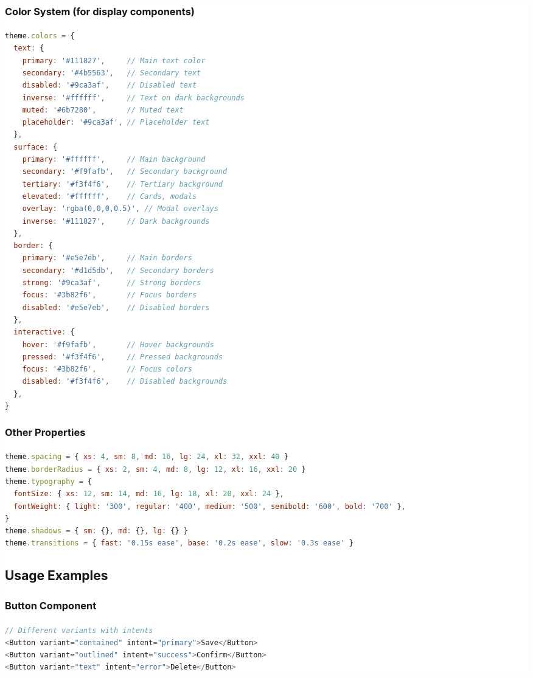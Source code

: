 ### Color System (for display components)
```javascript
theme.colors = {
  text: {
    primary: '#111827',     // Main text color
    secondary: '#4b5563',   // Secondary text
    disabled: '#9ca3af',    // Disabled text
    inverse: '#ffffff',     // Text on dark backgrounds
    muted: '#6b7280',       // Muted text
    placeholder: '#9ca3af', // Placeholder text
  },
  surface: {
    primary: '#ffffff',     // Main background
    secondary: '#f9fafb',   // Secondary background
    tertiary: '#f3f4f6',    // Tertiary background
    elevated: '#ffffff',    // Cards, modals
    overlay: 'rgba(0,0,0,0.5)', // Modal overlays
    inverse: '#111827',     // Dark backgrounds
  },
  border: {
    primary: '#e5e7eb',     // Main borders
    secondary: '#d1d5db',   // Secondary borders
    strong: '#9ca3af',      // Strong borders
    focus: '#3b82f6',       // Focus borders
    disabled: '#e5e7eb',    // Disabled borders
  },
  interactive: {
    hover: '#f9fafb',       // Hover backgrounds
    pressed: '#f3f4f6',     // Pressed backgrounds
    focus: '#3b82f6',       // Focus colors
    disabled: '#f3f4f6',    // Disabled backgrounds
  },
}
```

### Other Properties
```javascript
theme.spacing = { xs: 4, sm: 8, md: 16, lg: 24, xl: 32, xxl: 40 }
theme.borderRadius = { xs: 2, sm: 4, md: 8, lg: 12, xl: 16, xxl: 20 }
theme.typography = {
  fontSize: { xs: 12, sm: 14, md: 16, lg: 18, xl: 20, xxl: 24 },
  fontWeight: { light: '300', regular: '400', medium: '500', semibold: '600', bold: '700' },
}
theme.shadows = { sm: {}, md: {}, lg: {} }
theme.transitions = { fast: '0.15s ease', base: '0.2s ease', slow: '0.3s ease' }
```

## Usage Examples

### Button Component
```javascript
// Different variants with intents
<Button variant="contained" intent="primary">Save</Button>
<Button variant="outlined" intent="success">Confirm</Button>
<Button variant="text" intent="error">Delete</Button>
```
